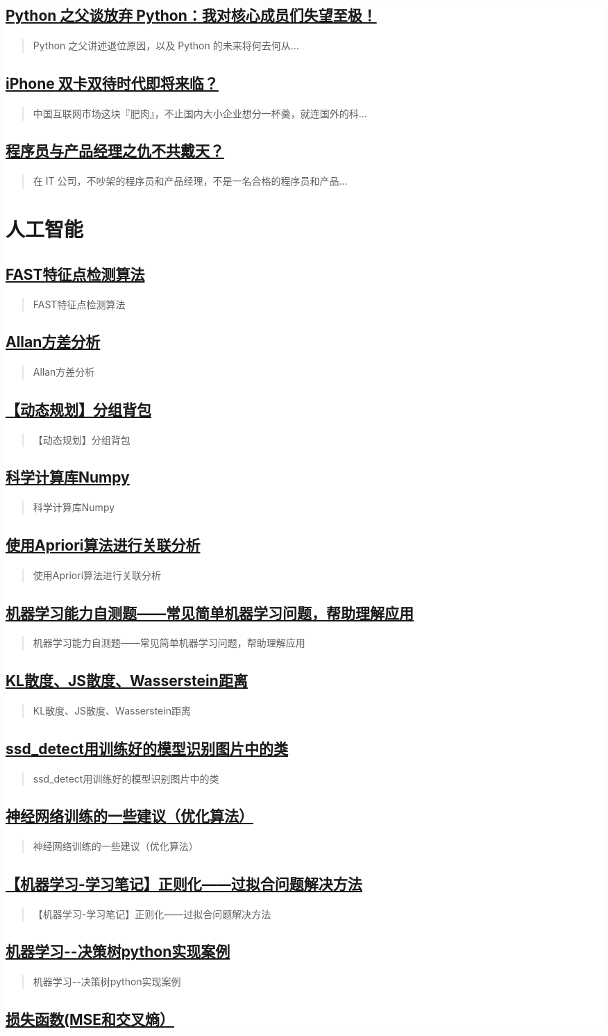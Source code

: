 ## [Python 之父谈放弃 Python：我对核心成员们失望至极！](https://blog.csdn.net/csdnnews/article/details/81396222)
 > Python 之父讲述退位原因，以及 Python 的未来将何去何从...
 ## [iPhone 双卡双待时代即将来临？](https://blog.csdn.net/csdnnews/article/details/81396226)
 > 中国互联网市场这块『肥肉』，不止国内大小企业想分一杯羹，就连国外的科...
 ## [程序员与产品经理之仇不共戴天？](https://blog.csdn.net/csdnnews/article/details/81396227)
 > 在 IT 公司，不吵架的程序员和产品经理，不是一名合格的程序员和产品...
# 人工智能 
 ## [FAST特征点检测算法](https://blog.csdn.net/weixin_39568744/article/details/81387809)
 > FAST特征点检测算法
 ## [Allan方差分析](https://blog.csdn.net/qq_40967752/article/details/81387842)
 > Allan方差分析
 ## [【动态规划】分组背包](https://blog.csdn.net/yu121380/article/details/81387879)
 > 【动态规划】分组背包
 ## [科学计算库Numpy](https://blog.csdn.net/qq_35654080/article/details/81387900)
 > 科学计算库Numpy
 ## [使用Apriori算法进行关联分析](https://blog.csdn.net/zhuisaozhang1292/article/details/81388145)
 > 使用Apriori算法进行关联分析
 ## [机器学习能力自测题——常见简单机器学习问题，帮助理解应用](https://blog.csdn.net/u011947630/article/details/81388200)
 > 机器学习能力自测题——常见简单机器学习问题，帮助理解应用
 ## [KL散度、JS散度、Wasserstein距离](https://blog.csdn.net/leviopku/article/details/81388306)
 > KL散度、JS散度、Wasserstein距离
 ## [ssd_detect用训练好的模型识别图片中的类](https://blog.csdn.net/Rayue_/article/details/81388352)
 > ssd_detect用训练好的模型识别图片中的类
 ## [神经网络训练的一些建议（优化算法）](https://blog.csdn.net/Ding_xiaofei/article/details/81388368)
 > 神经网络训练的一些建议（优化算法）
 ## [【机器学习-学习笔记】正则化——过拟合问题解决方法](https://blog.csdn.net/m511655654/article/details/81388391)
 > 【机器学习-学习笔记】正则化——过拟合问题解决方法
 ## [机器学习--决策树python实现案例](https://blog.csdn.net/u014556057/article/details/81388399)
 > 机器学习--决策树python实现案例
 ## [损失函数(MSE和交叉熵）](https://blog.csdn.net/weixin_41417982/article/details/81388416)
